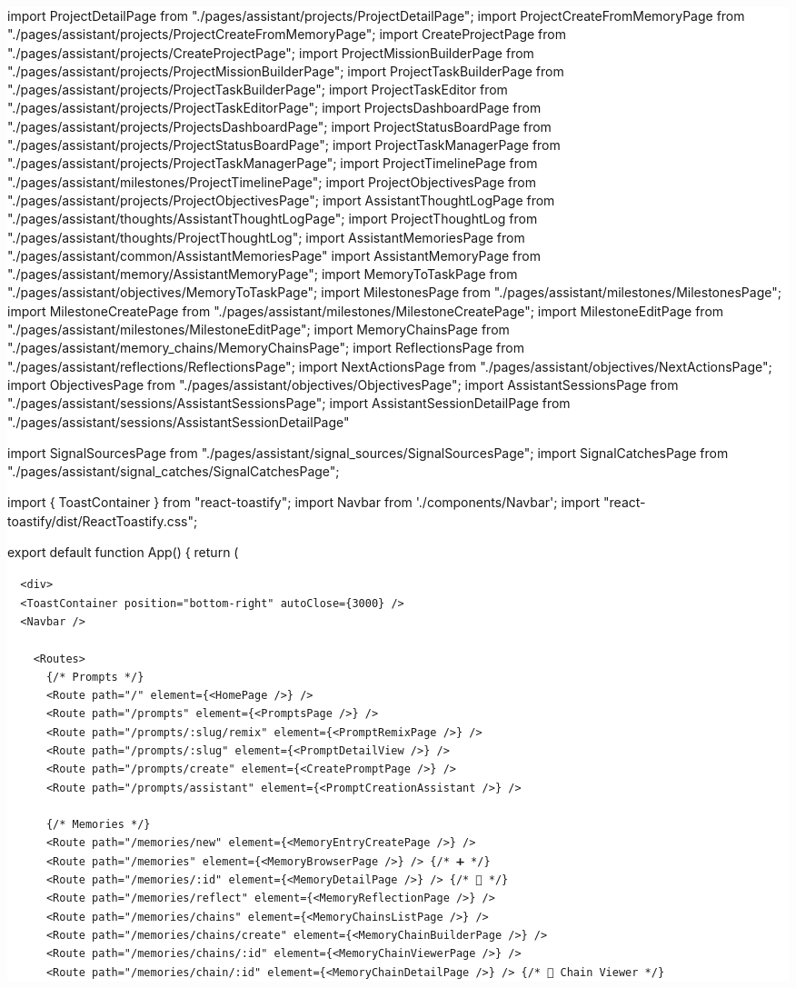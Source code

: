 import ProjectDetailPage from "./pages/assistant/projects/ProjectDetailPage";
import ProjectCreateFromMemoryPage from "./pages/assistant/projects/ProjectCreateFromMemoryPage";
import CreateProjectPage from "./pages/assistant/projects/CreateProjectPage";
import ProjectMissionBuilderPage from "./pages/assistant/projects/ProjectMissionBuilderPage";
import ProjectTaskBuilderPage from "./pages/assistant/projects/ProjectTaskBuilderPage";
import ProjectTaskEditor from "./pages/assistant/projects/ProjectTaskEditorPage";
import ProjectsDashboardPage from "./pages/assistant/projects/ProjectsDashboardPage";
import ProjectStatusBoardPage from "./pages/assistant/projects/ProjectStatusBoardPage";
import ProjectTaskManagerPage from "./pages/assistant/projects/ProjectTaskManagerPage";
import ProjectTimelinePage from "./pages/assistant/milestones/ProjectTimelinePage";
import ProjectObjectivesPage from "./pages/assistant/projects/ProjectObjectivesPage";
import AssistantThoughtLogPage from "./pages/assistant/thoughts/AssistantThoughtLogPage";
import ProjectThoughtLog from "./pages/assistant/thoughts/ProjectThoughtLog";
import AssistantMemoriesPage from "./pages/assistant/common/AssistantMemoriesPage"
import AssistantMemoryPage from "./pages/assistant/memory/AssistantMemoryPage";
import MemoryToTaskPage from "./pages/assistant/objectives/MemoryToTaskPage";
import MilestonesPage from "./pages/assistant/milestones/MilestonesPage";
import MilestoneCreatePage from "./pages/assistant/milestones/MilestoneCreatePage";
import MilestoneEditPage from "./pages/assistant/milestones/MilestoneEditPage";
import MemoryChainsPage from "./pages/assistant/memory_chains/MemoryChainsPage";
import ReflectionsPage from "./pages/assistant/reflections/ReflectionsPage";
import NextActionsPage from "./pages/assistant/objectives/NextActionsPage";
import ObjectivesPage from "./pages/assistant/objectives/ObjectivesPage";
import AssistantSessionsPage from "./pages/assistant/sessions/AssistantSessionsPage";
import AssistantSessionDetailPage from "./pages/assistant/sessions/AssistantSessionDetailPage"

import SignalSourcesPage from "./pages/assistant/signal_sources/SignalSourcesPage";
import SignalCatchesPage from "./pages/assistant/signal_catches/SignalCatchesPage";

import { ToastContainer } from "react-toastify";
import Navbar from './components/Navbar';
import "react-toastify/dist/ReactToastify.css";

export default function App() {
return (
<Router>

      <div>
      <ToastContainer position="bottom-right" autoClose={3000} />
      <Navbar />

        <Routes>
          {/* Prompts */}
          <Route path="/" element={<HomePage />} />
          <Route path="/prompts" element={<PromptsPage />} />
          <Route path="/prompts/:slug/remix" element={<PromptRemixPage />} />
          <Route path="/prompts/:slug" element={<PromptDetailView />} />
          <Route path="/prompts/create" element={<CreatePromptPage />} />
          <Route path="/prompts/assistant" element={<PromptCreationAssistant />} />

          {/* Memories */}
          <Route path="/memories/new" element={<MemoryEntryCreatePage />} />
          <Route path="/memories" element={<MemoryBrowserPage />} /> {/* ➕ */}
          <Route path="/memories/:id" element={<MemoryDetailPage />} /> {/* 🧠 */}
          <Route path="/memories/reflect" element={<MemoryReflectionPage />} />
          <Route path="/memories/chains" element={<MemoryChainsListPage />} />
          <Route path="/memories/chains/create" element={<MemoryChainBuilderPage />} />
          <Route path="/memories/chains/:id" element={<MemoryChainViewerPage />} />
          <Route path="/memories/chain/:id" element={<MemoryChainDetailPage />} /> {/* 🔗 Chain Viewer */}
